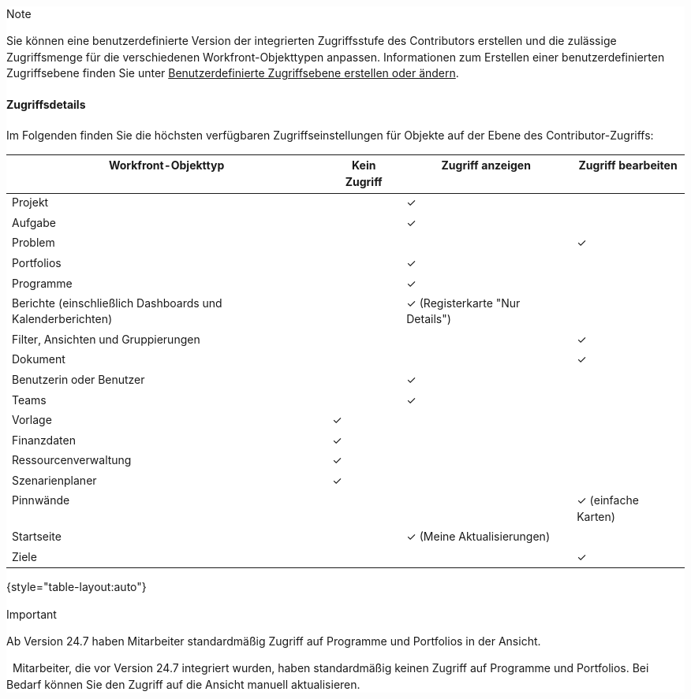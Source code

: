>[!NOTE]
>
>Sie können eine benutzerdefinierte Version der integrierten Zugriffsstufe des Contributors erstellen und die zulässige Zugriffsmenge für die verschiedenen Workfront-Objekttypen anpassen. Informationen zum Erstellen einer benutzerdefinierten Zugriffsebene finden Sie unter [Benutzerdefinierte Zugriffsebene erstellen oder ändern](../../../administration-and-setup/add-users/configure-and-grant-access/create-modify-access-levels.md).

#### **Zugriffsdetails**

Im Folgenden finden Sie die höchsten verfügbaren Zugriffseinstellungen für Objekte auf der Ebene des Contributor-Zugriffs:

| Workfront-Objekttyp | Kein Zugriff | Zugriff anzeigen | Zugriff bearbeiten |
|---|---|---|---|
| Projekt |   | ✓ |   |
| Aufgabe |   | ✓ |   |
| Problem |   |   | ✓ |
| Portfolios |   | ✓ |   |
| Programme |   | ✓ |   |
| Berichte (einschließlich Dashboards und Kalenderberichten) |   | ✓ (Registerkarte &quot;Nur Details&quot;) |   |
| Filter, Ansichten und Gruppierungen |   |   | ✓ |
| Dokument |   |   | ✓ |
| Benutzerin oder Benutzer |   | ✓ |   |
| Teams |   | ✓ |   |
| Vorlage | ✓ |   |   |
| Finanzdaten | ✓ |   |   |
| Ressourcenverwaltung | ✓ |   |   |
| Szenarienplaner | ✓ |   |   |
| Pinnwände |   |   | ✓ (einfache Karten) |
| Startseite |   | ✓ (Meine Aktualisierungen) |   |
| Ziele |   |   | ✓ |

{style="table-layout:auto"}

>[!IMPORTANT]
>
>Ab Version 24.7 haben Mitarbeiter standardmäßig Zugriff auf Programme und Portfolios in der Ansicht.
>
> 
>Mitarbeiter, die vor Version 24.7 integriert wurden, haben standardmäßig keinen Zugriff auf Programme und Portfolios. Bei Bedarf können Sie den Zugriff auf die Ansicht manuell aktualisieren.
